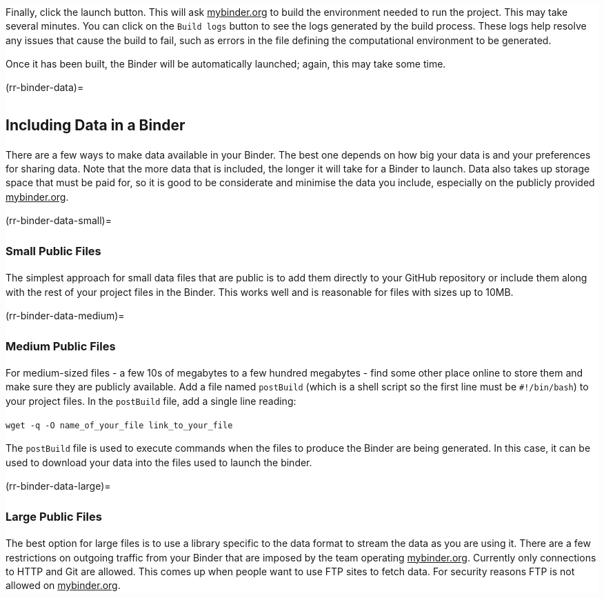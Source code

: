 Finally, click the launch button. 
This will ask [mybinder.org](https://mybinder.org) to build the environment needed to run the project. 
This may take several minutes. 
You can click on the `Build logs` button to see the logs generated by the build process. 
These logs help resolve any issues that cause the build to fail, such as errors in the file defining the computational environment to be generated.

Once it has been built, the Binder will be automatically launched; again, this may take some time.

(rr-binder-data)=
## Including Data in a Binder

There are a few ways to make data available in your Binder. 
The best one depends on how big your data is and your preferences for sharing data. 
Note that the more data that is included, the longer it will take for a Binder to launch. 
Data also takes up storage space that must be paid for, so it is good to be considerate and minimise the data you include, especially on the publicly provided [mybinder.org](https://mybinder.org).

(rr-binder-data-small)=
### Small Public Files

The simplest approach for small data files that are public is to add them directly to your GitHub repository or include them along with the rest of your project files in the Binder. 
This works well and is reasonable for files with sizes up to 10MB.

(rr-binder-data-medium)=
### Medium Public Files

For medium-sized files - a few 10s of megabytes to a few hundred megabytes - find some other place online to store them and make sure they are publicly available. 
Add a file named `postBuild` (which is a shell script so the first line must be `#!/bin/bash`) to your project files. 
In the `postBuild` file, add a single line reading:
``` 
wget -q -O name_of_your_file link_to_your_file
```

The `postBuild` file is used to execute commands when the files to produce the Binder are being generated. 
In this case, it can be used to download your data into the files used to launch the binder.

(rr-binder-data-large)=
### Large Public Files

The best option for large files is to use a library specific to the data format to stream the data as you are using it. 
There are a few restrictions on outgoing traffic from your Binder that are imposed by the team operating [mybinder.org](https://mybinder.org). 
Currently only connections to HTTP and Git are allowed. 
This comes up when people want to use FTP sites to fetch data. 
For security reasons FTP is not allowed on [mybinder.org](https://mybinder.org).
